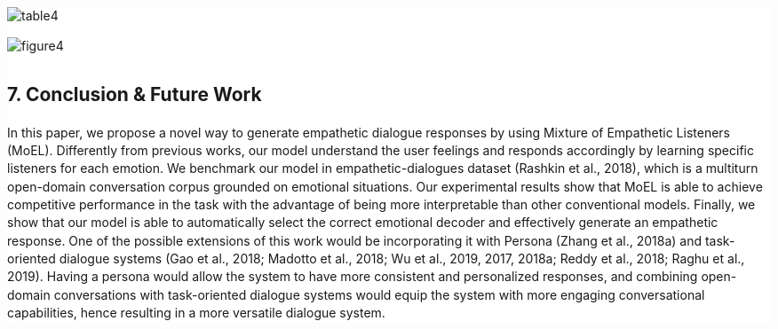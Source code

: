 ![table4](/assets/images/blog/2019-11-28-moel-empathetic-listeners/table4.png)

![figure4](/assets/images/blog/2019-11-28-moel-empathetic-listeners/figure4.png)

## 7. Conclusion & Future Work

In this paper, we propose a novel way to generate empathetic dialogue responses by using Mixture of Empathetic Listeners (MoEL). Differently from previous works, our model understand the user feelings and responds accordingly by learning specific listeners for each emotion. We benchmark our model in empathetic-dialogues dataset (Rashkin et al., 2018), which is a multiturn open-domain conversation corpus grounded on emotional situations. Our experimental results show that MoEL is able to achieve competitive performance in the task with the advantage of being more interpretable than other conventional models. Finally, we show that our model is able to automatically select the correct emotional decoder and effectively generate an empathetic response.
One of the possible extensions of this work would be incorporating it with Persona (Zhang et al., 2018a) and task-oriented dialogue systems (Gao et al., 2018; Madotto et al., 2018; Wu et al., 2019, 2017, 2018a; Reddy et al., 2018; Raghu et al., 2019). Having a persona would allow the system to have more consistent and personalized responses, and combining open-domain conversations with task-oriented dialogue systems would equip the system with more engaging conversational capabilities, hence resulting in a more versatile dialogue system.
